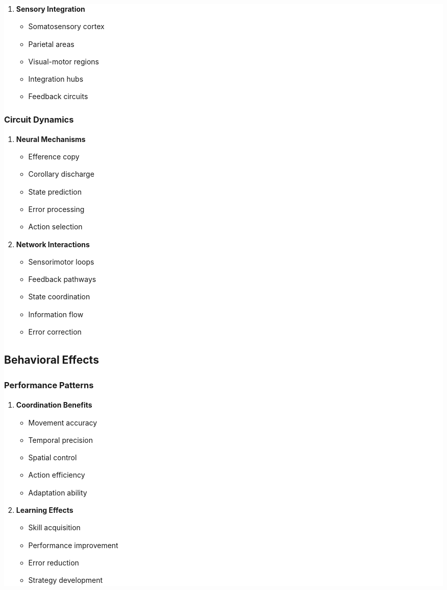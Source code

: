 1. **Sensory Integration**

   - Somatosensory cortex

   - Parietal areas

   - Visual-motor regions

   - Integration hubs

   - Feedback circuits

### Circuit Dynamics

1. **Neural Mechanisms**

   - Efference copy

   - Corollary discharge

   - State prediction

   - Error processing

   - Action selection

1. **Network Interactions**

   - Sensorimotor loops

   - Feedback pathways

   - State coordination

   - Information flow

   - Error correction

## Behavioral Effects

### Performance Patterns

1. **Coordination Benefits**

   - Movement accuracy

   - Temporal precision

   - Spatial control

   - Action efficiency

   - Adaptation ability

1. **Learning Effects**

   - Skill acquisition

   - Performance improvement

   - Error reduction

   - Strategy development
